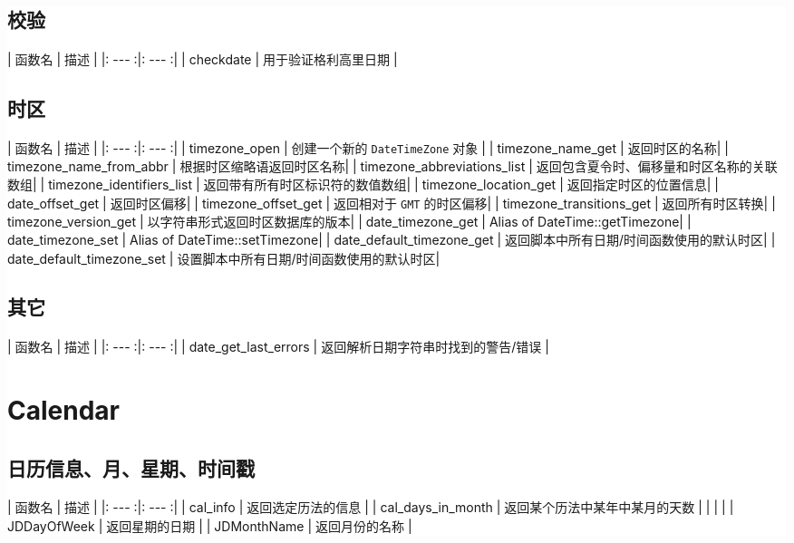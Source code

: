 ## 校验
| 函数名 | 描述 |
|: --- :|: --- :|
| checkdate | 用于验证格利高里日期 |


## 时区
| 函数名 | 描述 |
|: --- :|: --- :|
| timezone_open | 创建一个新的 `DateTimeZone` 对象 |
| timezone_name_get | 返回时区的名称|
| timezone_name_from_abbr | 根据时区缩略语返回时区名称|
| timezone_abbreviations_list | 返回包含夏令时、偏移量和时区名称的关联数组|
| timezone_identifiers_list | 返回带有所有时区标识符的数值数组|
| timezone_location_get | 返回指定时区的位置信息|
| date_offset_get | 返回时区偏移|
| timezone_offset_get | 返回相对于 `GMT` 的时区偏移|
| timezone_transitions_get | 返回所有时区转换|
| timezone_version_get | 以字符串形式返回时区数据库的版本|
| date_timezone_get | Alias of DateTime::getTimezone|
| date_timezone_set | Alias of DateTime::setTimezone|
| date_default_timezone_get | 返回脚本中所有日期/时间函数使用的默认时区|
| date_default_timezone_set | 设置脚本中所有日期/时间函数使用的默认时区|

## 其它
| 函数名 | 描述 |
|: --- :|: --- :|
| date_get_last_errors | 返回解析日期字符串时找到的警告/错误 |

# Calendar
## 日历信息、月、星期、时间戳
| 函数名 | 描述 |
|: --- :|: --- :|
| cal_info | 返回选定历法的信息 |
| cal_days_in_month | 返回某个历法中某年中某月的天数 |
| | |
| JDDayOfWeek | 返回星期的日期 |
| JDMonthName | 返回月份的名称 |
